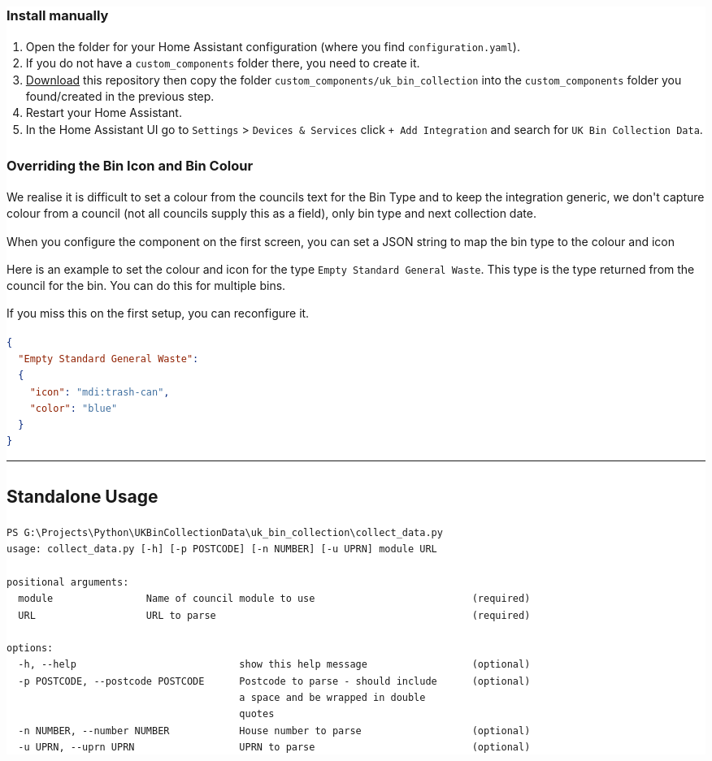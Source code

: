 ### Install manually

1. Open the folder for your Home Assistant configuration (where you find `configuration.yaml`).
1. If you do not have a `custom_components` folder there, you need to create it.
1. [Download](https://github.com/Toriniasty/UKBinCollectionData/archive/refs/heads/master.zip) this repository then copy the folder `custom_components/uk_bin_collection` into the `custom_components` folder you found/created in the previous step.
1. Restart your Home Assistant.
1. In the Home Assistant UI go to `Settings` > `Devices & Services` click `+ Add Integration` and search for `UK Bin Collection Data`.

### Overriding the Bin Icon and Bin Colour
We realise it is difficult to set a colour from the councils text for the Bin Type and to keep the integration generic, we don't capture colour from a council (not all councils supply this as a field), only bin type and next collection date.

When you configure the component on the first screen, you can set a JSON string to map the bin type to the colour and icon

Here is an example to set the colour and icon for the type `Empty Standard General Waste`. This type is the type returned from the council for the bin. You can do this for multiple bins.

If you miss this on the first setup, you can reconfigure it.

```json
{
  "Empty Standard General Waste":
  {
    "icon": "mdi:trash-can",
    "color": "blue"
  }
}
```
---

## Standalone Usage
```commandline
PS G:\Projects\Python\UKBinCollectionData\uk_bin_collection\collect_data.py
usage: collect_data.py [-h] [-p POSTCODE] [-n NUMBER] [-u UPRN] module URL

positional arguments:
  module                Name of council module to use                           (required)
  URL                   URL to parse                                            (required)

options:
  -h, --help                            show this help message                  (optional)
  -p POSTCODE, --postcode POSTCODE      Postcode to parse - should include      (optional)
                                        a space and be wrapped in double
                                        quotes
  -n NUMBER, --number NUMBER            House number to parse                   (optional)
  -u UPRN, --uprn UPRN                  UPRN to parse                           (optional)
```
